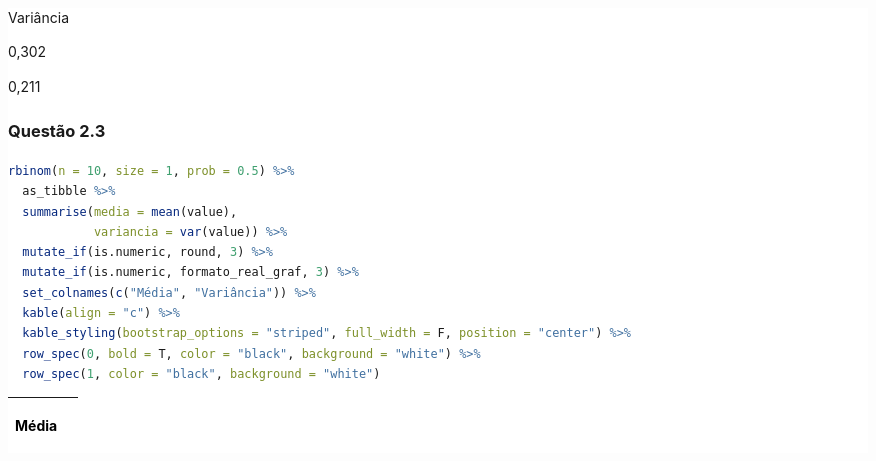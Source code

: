 Variância

</th>

</tr>

</thead>

<tbody>

<tr>

<td style="text-align:center;color: black !important;background-color: white !important;">

0,302

</td>

<td style="text-align:center;color: black !important;background-color: white !important;">

0,211

</td>

</tr>

</tbody>

</table>

### Questão 2.3

``` r
rbinom(n = 10, size = 1, prob = 0.5) %>%
  as_tibble %>%
  summarise(media = mean(value), 
            variancia = var(value)) %>% 
  mutate_if(is.numeric, round, 3) %>% 
  mutate_if(is.numeric, formato_real_graf, 3) %>%
  set_colnames(c("Média", "Variância")) %>%
  kable(align = "c") %>% 
  kable_styling(bootstrap_options = "striped", full_width = F, position = "center") %>% 
  row_spec(0, bold = T, color = "black", background = "white") %>% 
  row_spec(1, color = "black", background = "white")
```

<table class="table table-striped" style="width: auto !important; margin-left: auto; margin-right: auto;">

<thead>

<tr>

<th style="text-align:center;font-weight: bold;color: black !important;background-color: white !important;">

Média

</th>

<th style="text-align:center;font-weight: bold;color: black !important;background-color: white !important;">
